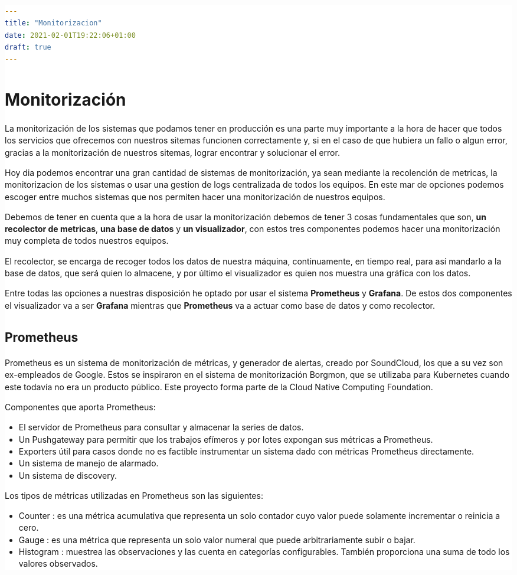 ```yaml
---
title: "Monitorizacion"
date: 2021-02-01T19:22:06+01:00
draft: true
---
```


# Monitorización 

La monitorización de los sistemas que podamos tener en producción es una parte muy importante a la hora de hacer que todos los servicios que ofrecemos con nuestros sitemas funcionen correctamente y, si en el caso de que hubiera un fallo o algun error, gracias a la monitorización de nuestros sitemas, lograr encontrar y solucionar el error.

Hoy dia podemos encontrar una gran cantidad de sistemas de monitorización, ya sean mediante la recolención de metricas, la monitorizacion de los sistemas o usar una gestion de logs centralizada de todos los equipos. En este mar de opciones podemos escoger entre muchos sistemas que nos permiten hacer una monitorización de nuestros equipos.

Debemos de tener en cuenta que a la hora de usar la monitorización debemos de tener 3 cosas fundamentales que son, **un recolector de metricas**, **una base de datos** y **un visualizador**, con estos tres componentes podemos hacer una monitorización muy completa de todos nuestros equipos. 

El recolector, se encarga de recoger todos los datos de nuestra máquina, continuamente, en tiempo real, para así mandarlo a la base de datos, que será quien lo almacene, y por último el visualizador es quien nos muestra una gráfica con los datos.

Entre todas las opciones a nuestras disposición he optado por usar el sistema **Prometheus** y **Grafana**. De estos dos componentes el visualizador va a ser **Grafana** mientras que **Prometheus** va a actuar como base de datos y como recolector.

## Prometheus

Prometheus es un sistema de monitorización de métricas, y generador de alertas, creado por SoundCloud, los que a su vez son ex-empleados de Google. Estos se inspiraron en el sistema de monitorización Borgmon, que se utilizaba para Kubernetes cuando este todavía no era un producto público. Este proyecto forma parte de la Cloud Native Computing Foundation.

Componentes que aporta Prometheus:

* El servidor de Prometheus para consultar y almacenar la series de datos.
* Un Pushgateway para permitir que los trabajos efímeros y por lotes expongan sus métricas a Prometheus.
* Exporters útil para casos donde no es factible instrumentar un sistema dado con métricas Prometheus directamente.
* Un sistema de manejo de alarmado.
* Un sistema de discovery.

Los tipos de métricas utilizadas en Prometheus son las siguientes:

* Counter : es una métrica acumulativa que representa un solo contador cuyo valor puede solamente incrementar o reinicia a cero.
* Gauge : es una métrica que representa un solo valor numeral que puede arbitrariamente subir o bajar.
* Histogram : muestrea las observaciones y las cuenta en categorías configurables. También proporciona una suma de todo los valores observados.
